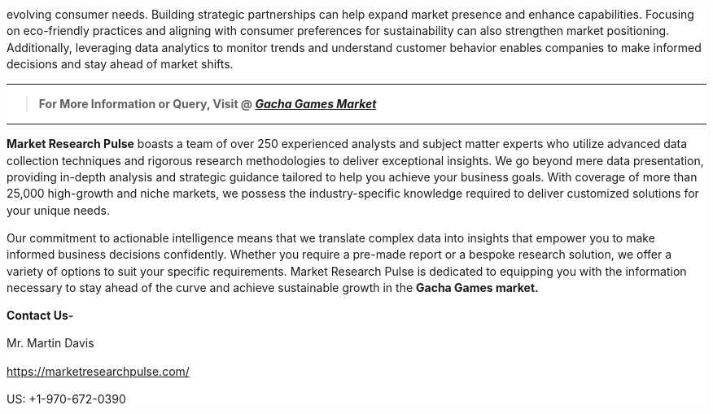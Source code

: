 evolving consumer needs. Building strategic partnerships can help expand market presence and enhance capabilities. Focusing on eco-friendly practices and aligning with consumer preferences for sustainability can also strengthen market positioning. Additionally, leveraging data analytics to monitor trends and understand customer behavior enables companies to make informed decisions and stay ahead of market shifts.</p><hr /><blockquote><p><strong>For More Information or Query, Visit @&nbsp;<em><a href="https://marketresearchpulse.com/report/39609/gacha-games-market?utm_source=Linkedin&utm_medium=0115">Gacha Games Market</a></em></strong></p></blockquote><hr /><p><strong>Market Research Pulse</strong> boasts a team of over 250 experienced analysts and subject matter experts who utilize advanced data collection techniques and rigorous research methodologies to deliver exceptional insights. We go beyond mere data presentation, providing in-depth analysis and strategic guidance tailored to help you achieve your business goals. With coverage of more than 25,000 high-growth and niche markets, we possess the industry-specific knowledge required to deliver customized solutions for your unique needs.</p><p>Our commitment to actionable intelligence means that we translate complex data into insights that empower you to make informed business decisions confidently. Whether you require a pre-made report or a bespoke research solution, we offer a variety of options to suit your specific requirements. Market Research Pulse is dedicated to equipping you with the information necessary to stay ahead of the curve and achieve sustainable growth in the <strong>Gacha Games market.</strong></p><p><strong>Contact Us-</strong></p><p>Mr. Martin Davis</p><p>https://marketresearchpulse.com/</p><p>US: +1-970-672-0390</p>
